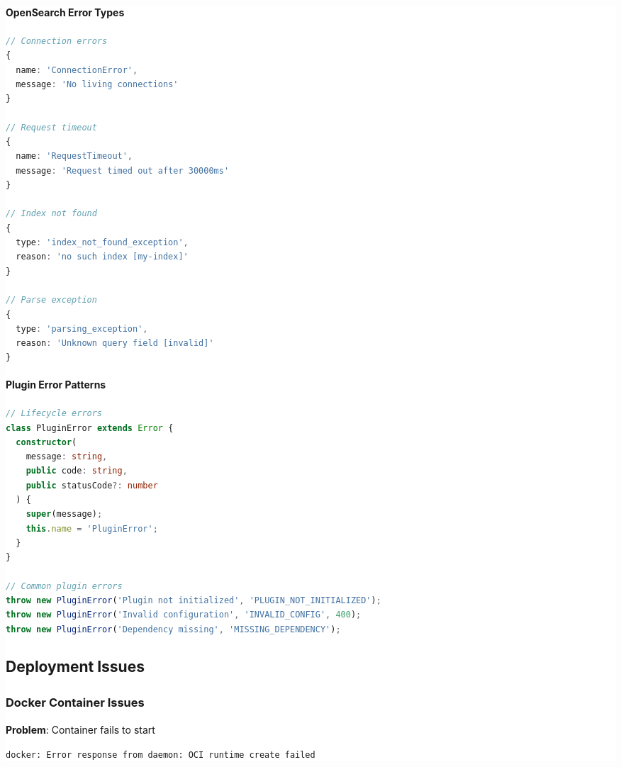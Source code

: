#### OpenSearch Error Types
```typescript
// Connection errors
{
  name: 'ConnectionError',
  message: 'No living connections'
}

// Request timeout
{
  name: 'RequestTimeout',
  message: 'Request timed out after 30000ms'
}

// Index not found
{
  type: 'index_not_found_exception',
  reason: 'no such index [my-index]'
}

// Parse exception
{
  type: 'parsing_exception',
  reason: 'Unknown query field [invalid]'
}
```

#### Plugin Error Patterns
```typescript
// Lifecycle errors
class PluginError extends Error {
  constructor(
    message: string,
    public code: string,
    public statusCode?: number
  ) {
    super(message);
    this.name = 'PluginError';
  }
}

// Common plugin errors
throw new PluginError('Plugin not initialized', 'PLUGIN_NOT_INITIALIZED');
throw new PluginError('Invalid configuration', 'INVALID_CONFIG', 400);
throw new PluginError('Dependency missing', 'MISSING_DEPENDENCY');
```

## Deployment Issues

### Docker Container Issues
**Problem**: Container fails to start
```
docker: Error response from daemon: OCI runtime create failed
```
